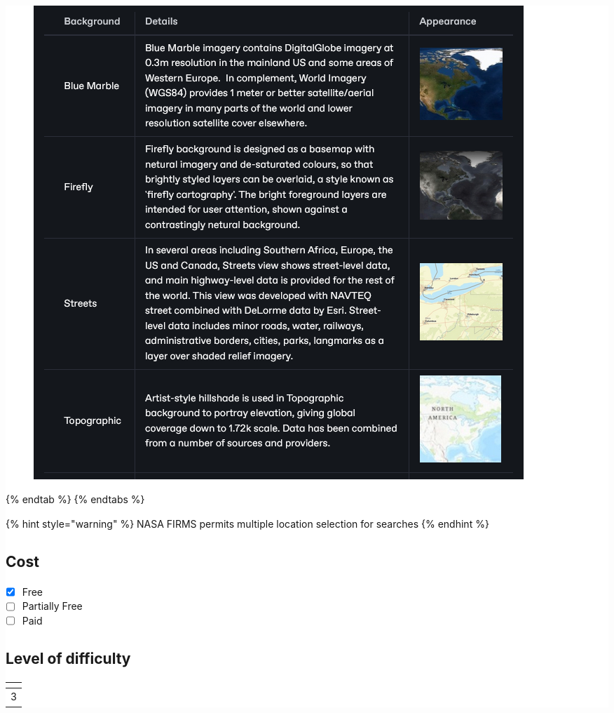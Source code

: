 <figure><img src=".gitbook/assets/image-2.png" alt=""><figcaption></figcaption></figure>
{% endtab %}
{% endtabs %}

{% hint style="warning" %}
NASA FIRMS permits multiple location selection for searches
{% endhint %}

## Cost

* [x] Free
* [ ] Partially Free
* [ ] Paid

## Level of difficulty

<table><thead><tr><th data-type="rating" data-max="5"></th></tr></thead><tbody><tr><td>3</td></tr></tbody></table>
